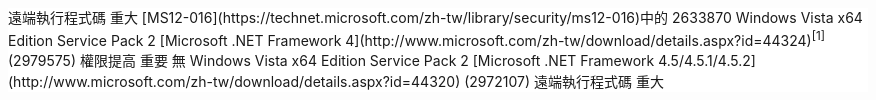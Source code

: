 </td>
<td style="border:1px solid black;">
遠端執行程式碼

</td>
<td style="border:1px solid black;">
重大

</td>
<td style="border:1px solid black;">
[MS12-016](https://technet.microsoft.com/zh-tw/library/security/ms12-016)中的 2633870

</td>
</tr>
<tr>
<td style="border:1px solid black;">
Windows Vista x64 Edition Service Pack 2

</td>
<td style="border:1px solid black;">
[Microsoft .NET Framework 4](http://www.microsoft.com/zh-tw/download/details.aspx?id=44324)<sup>[1]</sup>
(2979575)

</td>
<td style="border:1px solid black;">
權限提高

</td>
<td style="border:1px solid black;">
重要

</td>
<td style="border:1px solid black;">
無

</td>
</tr>
<tr>
<td style="border:1px solid black;">
Windows Vista x64 Edition Service Pack 2

</td>
<td style="border:1px solid black;">
[Microsoft .NET Framework 4.5/4.5.1/4.5.2](http://www.microsoft.com/zh-tw/download/details.aspx?id=44320)  
(2972107)

</td>
<td style="border:1px solid black;">
遠端執行程式碼

</td>
<td style="border:1px solid black;">
重大
